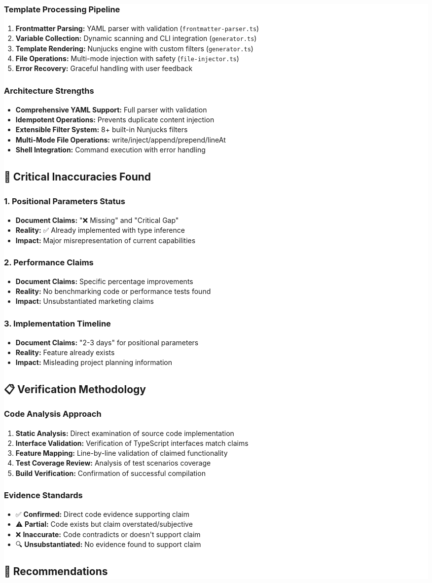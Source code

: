 ### Template Processing Pipeline
1. **Frontmatter Parsing:** YAML parser with validation (`frontmatter-parser.ts`)
2. **Variable Collection:** Dynamic scanning and CLI integration (`generator.ts`)
3. **Template Rendering:** Nunjucks engine with custom filters (`generator.ts`)
4. **File Operations:** Multi-mode injection with safety (`file-injector.ts`)
5. **Error Recovery:** Graceful handling with user feedback

### Architecture Strengths
- **Comprehensive YAML Support:** Full parser with validation
- **Idempotent Operations:** Prevents duplicate content injection
- **Extensible Filter System:** 8+ built-in Nunjucks filters
- **Multi-Mode File Operations:** write/inject/append/prepend/lineAt
- **Shell Integration:** Command execution with error handling

## 🚨 Critical Inaccuracies Found

### 1. Positional Parameters Status
- **Document Claims:** "❌ Missing" and "Critical Gap"  
- **Reality:** ✅ Already implemented with type inference
- **Impact:** Major misrepresentation of current capabilities

### 2. Performance Claims
- **Document Claims:** Specific percentage improvements
- **Reality:** No benchmarking code or performance tests found
- **Impact:** Unsubstantiated marketing claims

### 3. Implementation Timeline
- **Document Claims:** "2-3 days" for positional parameters
- **Reality:** Feature already exists
- **Impact:** Misleading project planning information

## 📋 Verification Methodology

### Code Analysis Approach
1. **Static Analysis:** Direct examination of source code implementation
2. **Interface Validation:** Verification of TypeScript interfaces match claims
3. **Feature Mapping:** Line-by-line validation of claimed functionality
4. **Test Coverage Review:** Analysis of test scenarios coverage
5. **Build Verification:** Confirmation of successful compilation

### Evidence Standards
- ✅ **Confirmed:** Direct code evidence supporting claim
- ⚠️ **Partial:** Code exists but claim overstated/subjective
- ❌ **Inaccurate:** Code contradicts or doesn't support claim
- 🔍 **Unsubstantiated:** No evidence found to support claim

## 🎯 Recommendations
